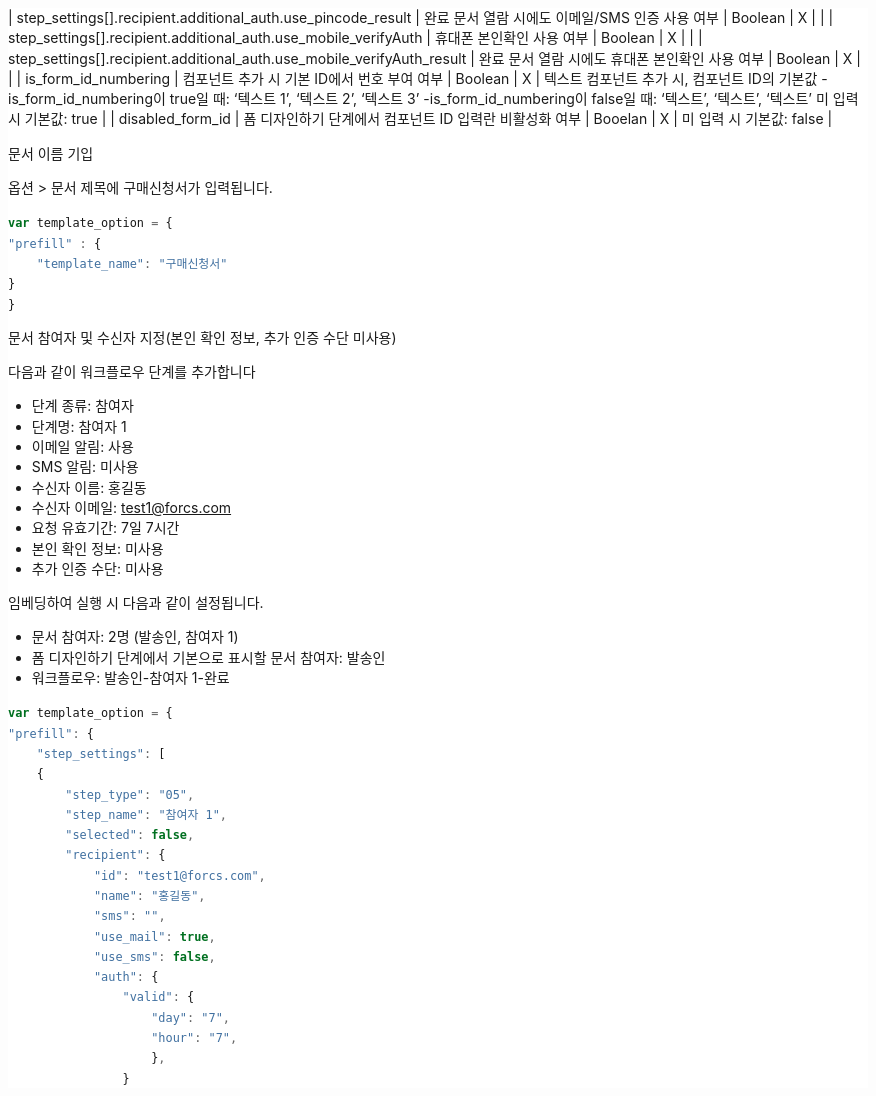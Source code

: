 | step_settings[].recipient.additional_auth.use_pincode_result | 완료 문서 열람 시에도
이메일/SMS 인증 사용 여부 | Boolean | X |  |
| step_settings[].recipient.additional_auth.use_mobile_verifyAuth | 휴대폰 본인확인 사용 여부 | Boolean | X |  |
| step_settings[].recipient.additional_auth.use_mobile_verifyAuth_result | 완료 문서 열람 시에도
휴대폰 본인확인 사용 여부 | Boolean | X |  |
| is_form_id_numbering | 컴포넌트 추가 시 기본 ID에서
번호 부여 여부 | Boolean | X | 텍스트 컴포넌트 추가 시, 컴포넌트 ID의 기본값
-is_form_id_numbering이 true일 때: ‘텍스트 1’, ‘텍스트 2’, ‘텍스트 3’
-is_form_id_numbering이 false일 때: ‘텍스트’, ‘텍스트’, ‘텍스트’
미 입력 시 기본값: true |
| disabled_form_id | 폼 디자인하기 단계에서
컴포넌트 ID 입력란 비활성화 여부 | Booelan | X | 미 입력 시 기본값: false |

문서 이름 기입

옵션 > 문서 제목에 구매신청서가 입력됩니다.

```javascript
var template_option = {
"prefill" : {
    "template_name": "구매신청서"
}
}
```

문서 참여자 및 수신자 지정(본인 확인 정보, 추가 인증 수단 미사용)

다음과 같이 워크플로우 단계를 추가합니다

- 단계 종류: 참여자
- 단계명: 참여자 1
- 이메일 알림: 사용
- SMS 알림: 미사용
- 수신자 이름: 홍길동
- 수신자 이메일: test1@forcs.com
- 요청 유효기간: 7일 7시간
- 본인 확인 정보: 미사용
- 추가 인증 수단: 미사용

임베딩하여 실행 시 다음과 같이 설정됩니다.

- 문서 참여자: 2명 (발송인, 참여자 1)
- 폼 디자인하기 단계에서 기본으로 표시할 문서 참여자: 발송인
- 워크플로우: 발송인-참여자 1-완료

```javascript
var template_option = {
"prefill": {
    "step_settings": [
    {
        "step_type": "05",
        "step_name": "참여자 1",
        "selected": false,
        "recipient": {
            "id": "test1@forcs.com",
            "name": "홍길동",
            "sms": "",
            "use_mail": true,
            "use_sms": false,
            "auth": {
                "valid": {
                    "day": "7",
                    "hour": "7",
                    },
                }
```
